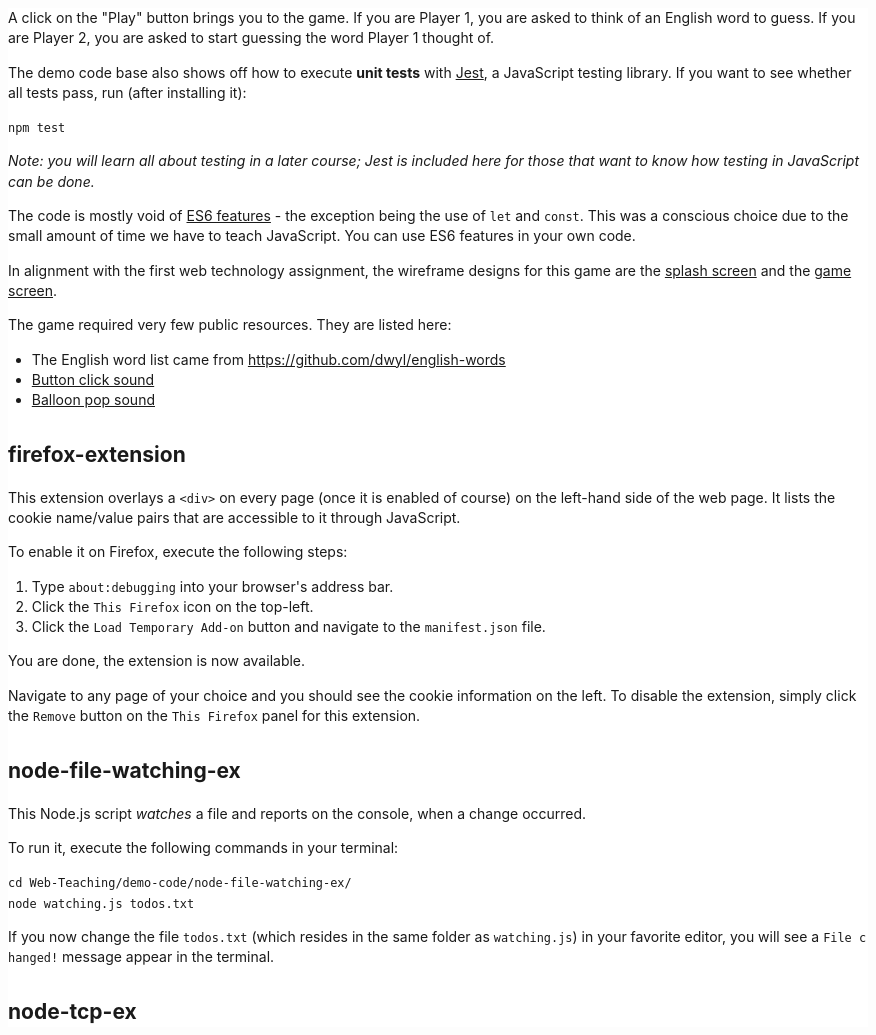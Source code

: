 A click on the "Play" button brings you to the game. If you are Player 1, you are asked to think of an English word to guess. If you are Player 2, you are asked to start guessing the word Player 1 thought of.

The demo code base also shows off how to execute **unit tests** with [Jest](https://jestjs.io/), a JavaScript testing library. If you want to see whether all tests pass, run (after installing it):

```
npm test
```

*Note: you will learn all about testing in a later course; Jest is included here for those that want to know how testing in JavaScript can be done.*

The code is mostly void of [ES6 features](http://es6-features.org/) - the exception being the use of `let` and `const`. This was a conscious choice due to the small amount of time we have to teach JavaScript. You can use ES6 features in your own code.

In alignment with the first web technology assignment, the wireframe designs for this game are the [splash screen](https://wireframe.cc/uInPWd) and the [game screen](https://wireframe.cc/z9NaMr).

The game required very few public resources. They are listed here:
- The English word list came from https://github.com/dwyl/english-words
- [Button click sound](http://www.pachd.com/button.html)
- [Balloon pop sound](https://bigsoundbank.com/detail-1023-explosion-far-away.html)

## firefox-extension

This extension overlays a `<div>` on every page (once it is enabled of course) on the left-hand side of the web page. It lists the cookie name/value pairs that are accessible to it through JavaScript.

To enable it on Firefox, execute the following steps:

1. Type `about:debugging` into your browser's address bar.
2. Click the `This Firefox` icon on the top-left.
3. Click the `Load Temporary Add-on` button and navigate to the `manifest.json` file.

You are done, the extension is now available.

Navigate to any page of your choice and you should see the cookie information on the left. To disable the extension, simply click the `Remove` button on the `This Firefox` panel for this extension.

## node-file-watching-ex

This Node.js script *watches* a file and reports on the console, when a change occurred.

To run it, execute the following commands in your terminal:

```console
cd Web-Teaching/demo-code/node-file-watching-ex/
node watching.js todos.txt
```

If you now change the file `todos.txt` (which resides in the same folder as `watching.js`) in your favorite editor, you will see a `File changed!` message appear in the terminal.

## node-tcp-ex
